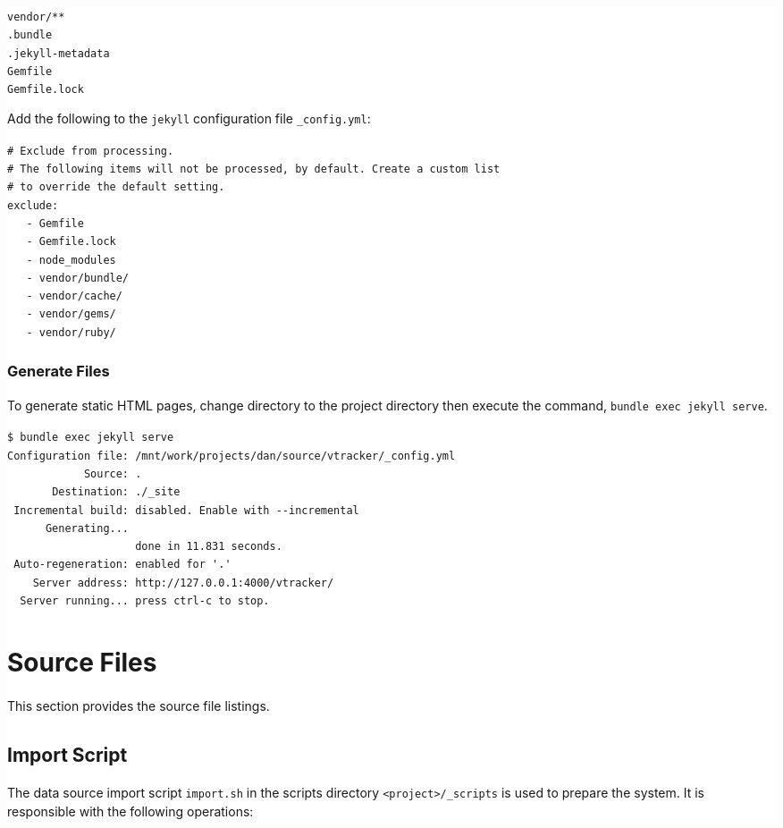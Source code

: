 ~~~
vendor/**
.bundle
.jekyll-metadata
Gemfile
Gemfile.lock
~~~

Add the following to the `jekyll` configuration file `_config.yml`:

~~~
# Exclude from processing.
# The following items will not be processed, by default. Create a custom list
# to override the default setting.
exclude:
   - Gemfile
   - Gemfile.lock
   - node_modules
   - vendor/bundle/
   - vendor/cache/
   - vendor/gems/
   - vendor/ruby/
~~~



### Generate Files

To generate static HTML pages, change directory to the project directory then execute the command, `bundle exec jekyll serve`.

~~~
$ bundle exec jekyll serve
Configuration file: /mnt/work/projects/dan/source/vtracker/_config.yml
            Source: .
       Destination: ./_site
 Incremental build: disabled. Enable with --incremental
      Generating...
                    done in 11.831 seconds.
 Auto-regeneration: enabled for '.'
    Server address: http://127.0.0.1:4000/vtracker/
  Server running... press ctrl-c to stop.
~~~



# Source Files

This section provides the source file listings.


## Import Script

The data source import script `import.sh` in the scripts directory `<project>/_scripts` is used to prepare the system.
It is responsible with the following operations:
